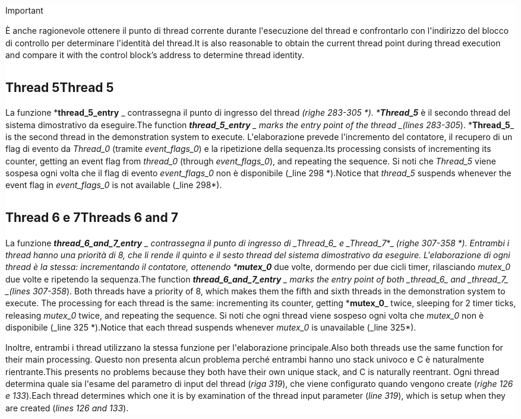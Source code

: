 > [!IMPORTANT]
> <span data-ttu-id="8e3a1-147">È anche ragionevole ottenere il punto di thread corrente durante l'esecuzione del thread e confrontarlo con l'indirizzo del blocco di controllo per determinare l'identità del thread.</span><span class="sxs-lookup"><span data-stu-id="8e3a1-147">It is also reasonable to obtain the current thread point during thread execution and compare it with the control block’s address to determine thread identity.</span></span>

## <a name="thread-5"></a><span data-ttu-id="8e3a1-148">Thread 5</span><span class="sxs-lookup"><span data-stu-id="8e3a1-148">Thread 5</span></span>

<span data-ttu-id="8e3a1-149">La funzione \***thread_5_entry** _ contrassegna il punto di ingresso del thread _(righe 283-305 \*). \***Thread_5**_ è il secondo thread del sistema dimostrativo da eseguire.</span><span class="sxs-lookup"><span data-stu-id="8e3a1-149">The function ***thread_5_entry** _ marks the entry point of the thread _(lines 283-305*). \***Thread_5**_ is the second thread in the demonstration system to execute.</span></span> <span data-ttu-id="8e3a1-150">L'elaborazione prevede l'incremento del contatore, il recupero di un flag di evento da _*_Thread_0_*_ (tramite _*_event_flags_0_*_) e la ripetizione della sequenza.</span><span class="sxs-lookup"><span data-stu-id="8e3a1-150">Its processing consists of incrementing its counter, getting an event flag from _*_thread_0_*_ (through _*_event_flags_0_*_), and repeating the sequence.</span></span> <span data-ttu-id="8e3a1-151">Si noti che _*_Thread_5_*_ viene sospesa ogni volta che il flag di evento _*_event_flags_0_*_ non è disponibile (_line 298 \*).</span><span class="sxs-lookup"><span data-stu-id="8e3a1-151">Notice that _*_thread_5_*_ suspends whenever the event flag in _*_event_flags_0_*_ is not available (_line 298\*).</span></span>

## <a name="threads-6-and-7"></a><span data-ttu-id="8e3a1-152">Thread 6 e 7</span><span class="sxs-lookup"><span data-stu-id="8e3a1-152">Threads 6 and 7</span></span>

<span data-ttu-id="8e3a1-153">La funzione ***thread_6_and_7_entry** _ contrassegna il punto di ingresso di _*_Thread_6_*_ e _*_Thread_7_\*_ _(righe 307-358 \*). Entrambi i thread hanno una priorità di 8, che li rende il quinto e il sesto thread del sistema dimostrativo da eseguire. L'elaborazione di ogni thread è la stessa: incrementando il contatore, ottenendo \***mutex_0**_ due volte, dormendo per due cicli timer, rilasciando _*_mutex_0_*_ due volte e ripetendo la sequenza.</span><span class="sxs-lookup"><span data-stu-id="8e3a1-153">The function ***thread_6_and_7_entry** _ marks the entry point of both _*_thread_6_*_ and _*_thread_7_*_ _(lines 307-358*). Both threads have a priority of 8, which makes them the fifth and sixth threads in the demonstration system to execute. The processing for each thread is the same: incrementing its counter, getting \***mutex_0**_ twice, sleeping for 2 timer ticks, releasing _*_mutex_0_*_ twice, and repeating the sequence.</span></span> <span data-ttu-id="8e3a1-154">Si noti che ogni thread viene sospeso ogni volta che _*_mutex_0_*_ non è disponibile (_line 325 \*).</span><span class="sxs-lookup"><span data-stu-id="8e3a1-154">Notice that each thread suspends whenever _*_mutex_0_*_ is unavailable (_line 325\*).</span></span>

<span data-ttu-id="8e3a1-155">Inoltre, entrambi i thread utilizzano la stessa funzione per l'elaborazione principale.</span><span class="sxs-lookup"><span data-stu-id="8e3a1-155">Also both threads use the same function for their main processing.</span></span> <span data-ttu-id="8e3a1-156">Questo non presenta alcun problema perché entrambi hanno uno stack univoco e C è naturalmente rientrante.</span><span class="sxs-lookup"><span data-stu-id="8e3a1-156">This presents no problems because they both have their own unique stack, and C is naturally reentrant.</span></span> <span data-ttu-id="8e3a1-157">Ogni thread determina quale sia l'esame del parametro di input del thread (*riga 319*), che viene configurato quando vengono create (*righe 126 e 133*).</span><span class="sxs-lookup"><span data-stu-id="8e3a1-157">Each thread determines which one it is by examination of the thread input parameter (*line 319*), which is setup when they are created (*lines 126 and 133*).</span></span>
